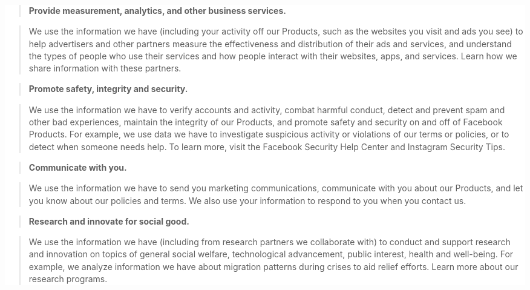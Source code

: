 >

>  **Provide measurement, analytics, and other business services.**

>

> We use the information we have (including your activity off our Products,
such as the websites you visit and ads you see) to help advertisers and other
partners measure the effectiveness and distribution of their ads and services,
and understand the types of people who use their services and how people
interact with their websites, apps, and services. Learn how we share
information with these partners.

>

>  
>

>

>  **Promote safety, integrity and security.**

>

> We use the information we have to verify accounts and activity, combat
harmful conduct, detect and prevent spam and other bad experiences, maintain
the integrity of our Products, and promote safety and security on and off of
Facebook Products. For example, we use data we have to investigate suspicious
activity or violations of our terms or policies, or to detect when someone
needs help. To learn more, visit the Facebook Security Help Center and
Instagram Security Tips.

>

>  
>

>

>  **Communicate with you.**

>

> We use the information we have to send you marketing communications,
communicate with you about our Products, and let you know about our policies
and terms. We also use your information to respond to you when you contact us.

>

>  
>

>

>  **Research and innovate for social good.**

>

> We use the information we have (including from research partners we
collaborate with) to conduct and support research and innovation on topics of
general social welfare, technological advancement, public interest, health and
well-being. For example, we analyze information we have about migration
patterns during crises to aid relief efforts. Learn more about our research
programs.
